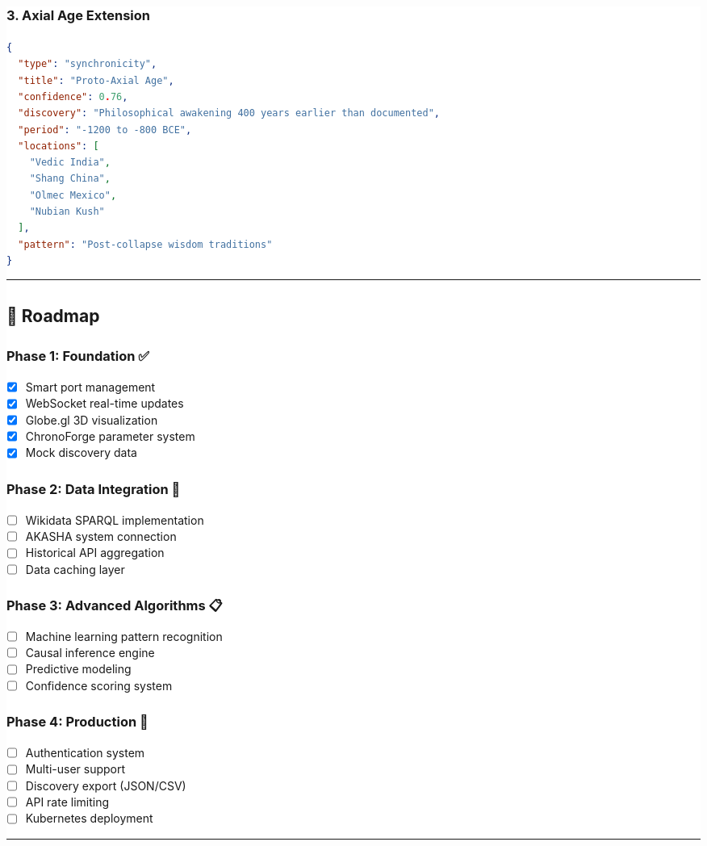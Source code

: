 ### **3. Axial Age Extension**

```json
{
  "type": "synchronicity",
  "title": "Proto-Axial Age",
  "confidence": 0.76,
  "discovery": "Philosophical awakening 400 years earlier than documented",
  "period": "-1200 to -800 BCE",
  "locations": [
    "Vedic India",
    "Shang China", 
    "Olmec Mexico",
    "Nubian Kush"
  ],
  "pattern": "Post-collapse wisdom traditions"
}
```

---

## 🚧 **Roadmap**

### **Phase 1: Foundation** ✅
- [x] Smart port management
- [x] WebSocket real-time updates
- [x] Globe.gl 3D visualization
- [x] ChronoForge parameter system
- [x] Mock discovery data

### **Phase 2: Data Integration** 🚧
- [ ] Wikidata SPARQL implementation
- [ ] AKASHA system connection
- [ ] Historical API aggregation
- [ ] Data caching layer

### **Phase 3: Advanced Algorithms** 📋
- [ ] Machine learning pattern recognition
- [ ] Causal inference engine
- [ ] Predictive modeling
- [ ] Confidence scoring system

### **Phase 4: Production** 🎯
- [ ] Authentication system
- [ ] Multi-user support
- [ ] Discovery export (JSON/CSV)
- [ ] API rate limiting
- [ ] Kubernetes deployment

---
